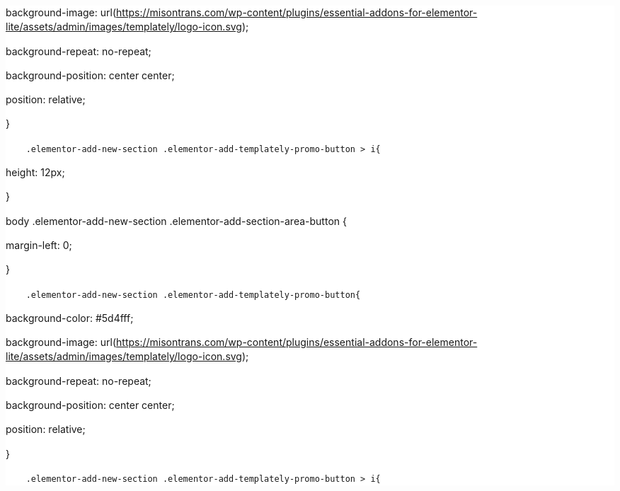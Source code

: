 
background-image: url(https://misontrans.com/wp-content/plugins/essential-addons-for-elementor-lite/assets/admin/images/templately/logo-icon.svg);


background-repeat: no-repeat;


background-position: center center;


position: relative;


}






		.elementor-add-new-section .elementor-add-templately-promo-button > i{


height: 12px;


}






body .elementor-add-new-section .elementor-add-section-area-button {


margin-left: 0;


}






		.elementor-add-new-section .elementor-add-templately-promo-button{


background-color: #5d4fff;


background-image: url(https://misontrans.com/wp-content/plugins/essential-addons-for-elementor-lite/assets/admin/images/templately/logo-icon.svg);


background-repeat: no-repeat;


background-position: center center;


position: relative;


}






		.elementor-add-new-section .elementor-add-templately-promo-button > i{
